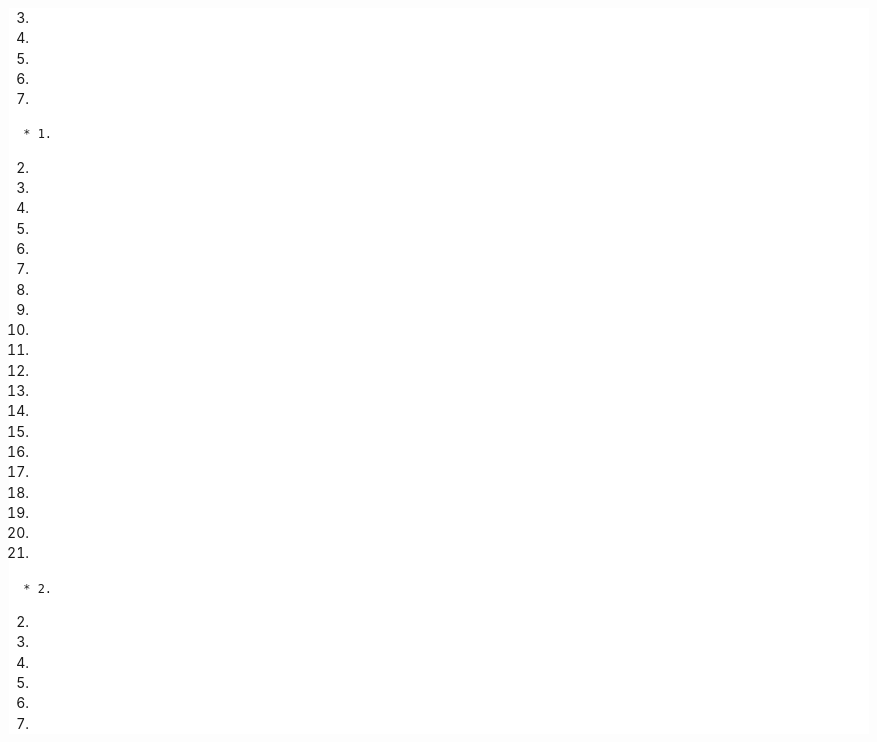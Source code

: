 3.

4.

5.

6.

7.

      * 1.

2.

1.

2.

3.

4.

5.

6.

7.

8.

9.

10.

11.

12.

1.

2.

3.

4.

5.

6.

7.

      * 2.

2.

1.

2.

3.

4.

5.
